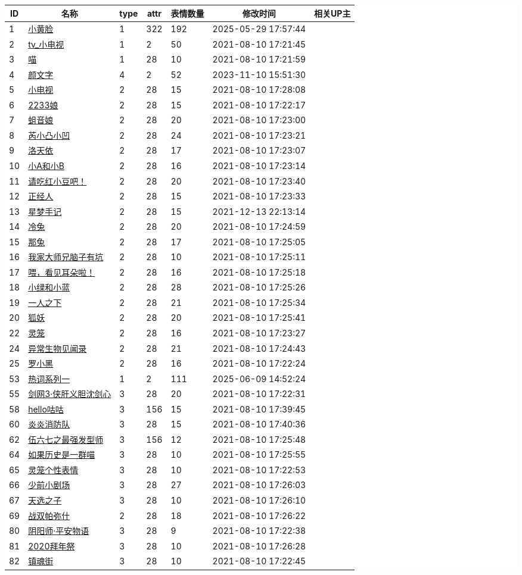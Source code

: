 |ID|名称|type|attr|表情数量|修改时间|相关UP主|
|----|----|----|----|----|----|----|
|1|[小黄脸](./emote/00001)|1|322|192|2025-05-29 17:57:44||
|2|[tv_小电视](./emote/00002)|1|2|50|2021-08-10 17:21:45||
|3|[喵](./emote/00003)|1|28|10|2021-08-10 17:21:59||
|4|[颜文字](./emote/00004)|4|2|52|2023-11-10 15:51:30||
|5|[小电视](./emote/00005)|2|28|15|2021-08-10 17:28:08||
|6|[2233娘](./emote/00006)|2|28|15|2021-08-10 17:22:17||
|7|[蛆音娘](./emote/00007)|2|28|20|2021-08-10 17:23:00||
|8|[芮小凸小凹](./emote/00008)|2|28|24|2021-08-10 17:23:21||
|9|[洛天依](./emote/00009)|2|28|17|2021-08-10 17:23:07||
|10|[小A和小B](./emote/00010)|2|28|16|2021-08-10 17:23:14||
|11|[请吃红小豆吧！](./emote/00011)|2|28|20|2021-08-10 17:23:40||
|12|[正经人](./emote/00012)|2|28|15|2021-08-10 17:23:33||
|13|[星梦手记](./emote/00013)|2|28|15|2021-12-13 22:13:14||
|14|[冷兔](./emote/00014)|2|28|20|2021-08-10 17:24:59||
|15|[那兔](./emote/00015)|2|28|17|2021-08-10 17:25:05||
|16|[我家大师兄脑子有坑](./emote/00016)|2|28|10|2021-08-10 17:25:11||
|17|[喂，看见耳朵啦！](./emote/00017)|2|28|16|2021-08-10 17:25:18||
|18|[小绿和小蓝](./emote/00018)|2|28|28|2021-08-10 17:25:26||
|19|[一人之下](./emote/00019)|2|28|21|2021-08-10 17:25:34||
|20|[狐妖](./emote/00020)|2|28|20|2021-08-10 17:25:41||
|22|[灵笼](./emote/00022)|2|28|16|2021-08-10 17:23:27||
|24|[异常生物见闻录](./emote/00024)|2|28|21|2021-08-10 17:24:43||
|25|[罗小黑](./emote/00025)|2|28|16|2021-08-10 17:22:24||
|53|[热词系列一](./emote/00053)|1|2|111|2025-06-09 14:52:24||
|55|[剑网3·侠肝义胆沈剑心](./emote/00055)|3|28|20|2021-08-10 17:22:31||
|58|[hello咕咕](./emote/00058)|3|156|15|2021-08-10 17:39:45||
|60|[炎炎消防队](./emote/00060)|3|28|15|2021-08-10 17:40:36||
|62|[伍六七之最强发型师](./emote/00062)|3|156|12|2021-08-10 17:25:48||
|64|[如果历史是一群喵](./emote/00064)|3|28|10|2021-08-10 17:25:55||
|65|[灵笼个性表情](./emote/00065)|3|28|10|2021-08-10 17:22:53||
|66|[少前小剧场](./emote/00066)|3|28|27|2021-08-10 17:26:03||
|67|[天选之子](./emote/00067)|3|28|10|2021-08-10 17:26:10||
|69|[战双帕弥什](./emote/00069)|2|28|18|2021-08-10 17:26:22||
|80|[阴阳师·平安物语](./emote/00080)|3|28|9|2021-08-10 17:22:38||
|81|[2020拜年祭](./emote/00081)|3|28|10|2021-08-10 17:26:28||
|82|[镇魂街](./emote/00082)|3|28|10|2021-08-10 17:22:45||